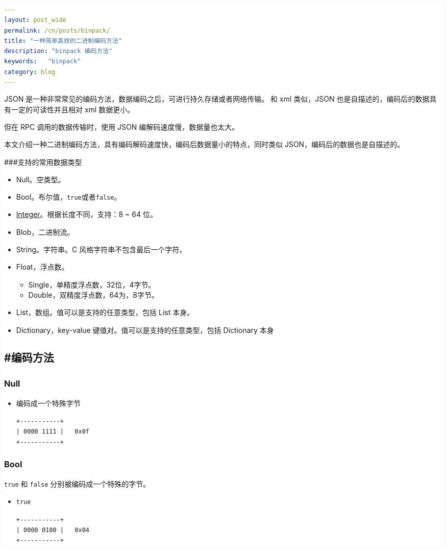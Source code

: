 ```yaml
---
layout: post_wide
permalink: /cn/posts/binpack/
title: "一种简单高效的二进制编码方法"
description: "binpack 编码方法"
keywords:   "binpack"
category: blog
---
```


JSON 是一种非常常见的编码方法，数据编码之后，可进行持久存储或者网络传输。
和 xml 类似，JSON 也是自描述的，编码后的数据具有一定的可读性并且相对 xml 数据更小。

但在 RPC 调用的数据传输时，使用 JSON 编解码速度慢，数据量也太大。

本文介绍一种二进制编码方法，具有编码解码速度快，编码后数据量小的特点，同时类似 JSON，编码后的数据也是自描述的。

###支持的常用数据类型

*   Null。空类型。

*   Bool。布尔值，`true`或者`false`。

*   [Integer](http://en.wikipedia.org/wiki/Integer_%28computer_science%29)。根据长度不同，支持：8 ~ 64 位。

*   Blob，二进制流。

*   String。字符串。C 风格字符串不包含最后一个字符。

*   Float，浮点数。

    * Single，单精度浮点数，32位，4字节。
    * Double，双精度浮点数，64为，8字节。

*   List，数组。值可以是支持的任意类型，包括 List 本身。
*   Dictionary，key-value 键值对。值可以是支持的任意类型，包括 Dictionary 本身

#编码方法
---

### Null

* 编码成一个特殊字节

    ```
    +-----------+
    | 0000 1111 |   0x0f
    +-----------+
    ```

### Bool

`true` 和 `false` 分别被编码成一个特殊的字节。

*   `true`

    ```
    +-----------+
    | 0000 0100 |   0x04
    +-----------+
    ```
